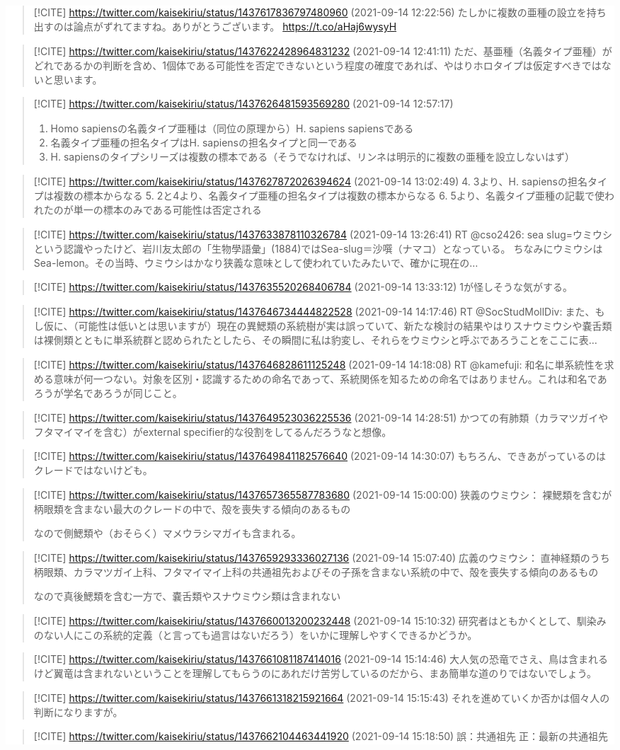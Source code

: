 > [!CITE] https://twitter.com/kaisekiriu/status/1437617836797480960 (2021-09-14 12:22:56)
> たしかに複数の亜種の設立を持ち出すのは論点がずれてますね。ありがとうございます。 https://t.co/aHaj6wysyH

> [!CITE] https://twitter.com/kaisekiriu/status/1437622428964831232 (2021-09-14 12:41:11)
> ただ、基亜種（名義タイプ亜種）がどれであるかの判断を含め、1個体である可能性を否定できないという程度の確度であれば、やはりホロタイプは仮定すべきではないと思います。

> [!CITE] https://twitter.com/kaisekiriu/status/1437626481593569280 (2021-09-14 12:57:17)
> 1. Homo sapiensの名義タイプ亜種は（同位の原理から）H. sapiens sapiensである
> 2. 名義タイプ亜種の担名タイプはH. sapiensの担名タイプと同一である
> 3. H. sapiensのタイプシリーズは複数の標本である（そうでなければ、リンネは明示的に複数の亜種を設立しないはず）

> [!CITE] https://twitter.com/kaisekiriu/status/1437627872026394624 (2021-09-14 13:02:49)
> 4. 3より、H. sapiensの担名タイプは複数の標本からなる
> 5. 2と4より、名義タイプ亜種の担名タイプは複数の標本からなる
> 6. 5より、名義タイプ亜種の記載で使われたのが単一の標本のみである可能性は否定される

> [!CITE] https://twitter.com/kaisekiriu/status/1437633878110326784 (2021-09-14 13:26:41)
> RT @cso2426: sea slug=ウミウシという認識やったけど、岩川友太郎の「生物學語彙」(1884)ではSea-slug＝沙噀（ナマコ）となっている。
> ちなみにウミウシはSea-lemon。その当時、ウミウシはかなり狭義な意味として使われていたみたいで、確かに現在の…

> [!CITE] https://twitter.com/kaisekiriu/status/1437635520268406784 (2021-09-14 13:33:12)
> 1が怪しそうな気がする。

> [!CITE] https://twitter.com/kaisekiriu/status/1437646734444822528 (2021-09-14 14:17:46)
> RT @SocStudMollDiv: また、もし仮に、（可能性は低いとは思いますが）現在の異鰓類の系統樹が実は誤っていて、新たな検討の結果やはりスナウミウシや嚢舌類は裸側類とともに単系統群と認められたとしたら、その瞬間に私は豹変し、それらをウミウシと呼ぶであろうことをここに表…

> [!CITE] https://twitter.com/kaisekiriu/status/1437646828611125248 (2021-09-14 14:18:08)
> RT @kamefuji: 和名に単系統性を求める意味が何一つない。対象を区別・認識するための命名であって、系統関係を知るための命名ではありません。これは和名であろうが学名であろうが同じこと。

> [!CITE] https://twitter.com/kaisekiriu/status/1437649523036225536 (2021-09-14 14:28:51)
> かつての有肺類（カラマツガイやフタマイマイを含む）がexternal specifier的な役割をしてるんだろうなと想像。

> [!CITE] https://twitter.com/kaisekiriu/status/1437649841182576640 (2021-09-14 14:30:07)
> もちろん、できあがっているのはクレードではないけども。

> [!CITE] https://twitter.com/kaisekiriu/status/1437657365587783680 (2021-09-14 15:00:00)
> 狭義のウミウシ：
> 裸鰓類を含むが柄眼類を含まない最大のクレードの中で、殻を喪失する傾向のあるもの
> 
> なので側鰓類や（おそらく）マメウラシマガイも含まれる。

> [!CITE] https://twitter.com/kaisekiriu/status/1437659293336027136 (2021-09-14 15:07:40)
> 広義のウミウシ：
> 直神経類のうち柄眼類、カラマツガイ上科、フタマイマイ上科の共通祖先およびその子孫を含まない系統の中で、殻を喪失する傾向のあるもの
> 
> なので真後鰓類を含む一方で、嚢舌類やスナウミウシ類は含まれない

> [!CITE] https://twitter.com/kaisekiriu/status/1437660013200232448 (2021-09-14 15:10:32)
> 研究者はともかくとして、馴染みのない人にこの系統的定義（と言っても過言はないだろう）をいかに理解しやすくできるかどうか。

> [!CITE] https://twitter.com/kaisekiriu/status/1437661081187414016 (2021-09-14 15:14:46)
> 大人気の恐竜でさえ、鳥は含まれるけど翼竜は含まれないということを理解してもらうのにあれだけ苦労しているのだから、まあ簡単な道のりではないでしょう。

> [!CITE] https://twitter.com/kaisekiriu/status/1437661318215921664 (2021-09-14 15:15:43)
> それを進めていくか否かは個々人の判断になりますが。

> [!CITE] https://twitter.com/kaisekiriu/status/1437662104463441920 (2021-09-14 15:18:50)
> 誤：共通祖先
> 正：最新の共通祖先
